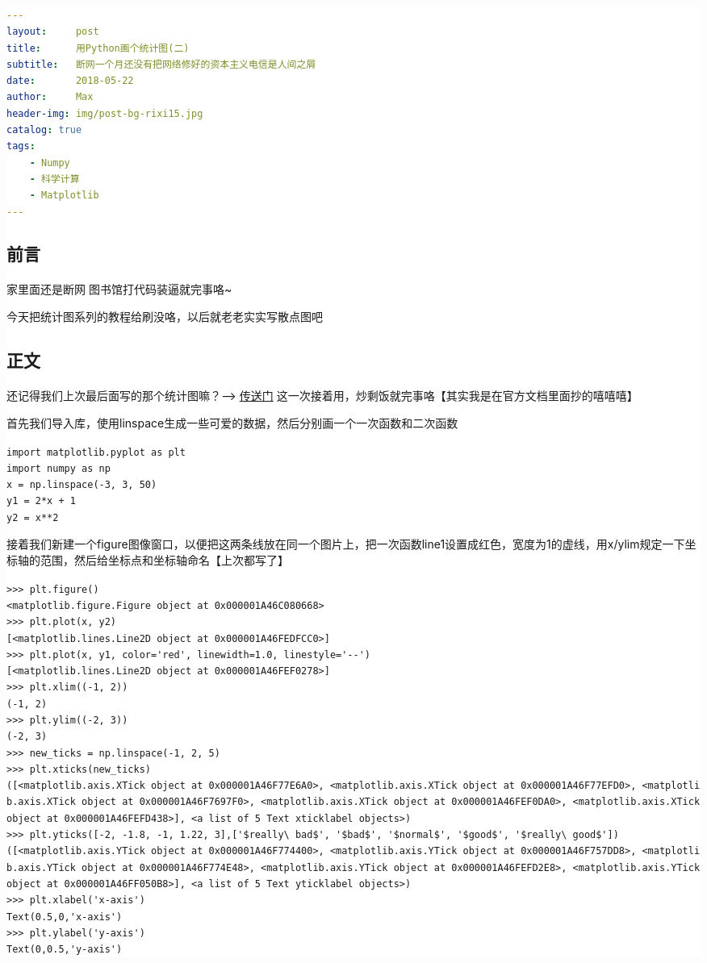 ```yaml
---
layout:     post
title:      用Python画个统计图(二)
subtitle:   断网一个月还没有把网络修好的资本主义电信是人间之屑
date:       2018-05-22
author:     Max
header-img: img/post-bg-rixi15.jpg
catalog: true
tags:
    - Numpy
    - 科学计算
    - Matplotlib
---
```


## 前言
家里面还是断网
图书馆打代码装逼就完事咯~

今天把统计图系列的教程给刷没咯，以后就老老实实写散点图吧

## 正文
还记得我们上次最后面写的那个统计图嘛？--> [传送门](https://www.jianshu.com/p/88c4e77158a6)
这一次接着用，炒剩饭就完事咯【其实我是在官方文档里面抄的嘻嘻嘻】


首先我们导入库，使用linspace生成一些可爱的数据，然后分别画一个一次函数和二次函数
```
import matplotlib.pyplot as plt
import numpy as np
x = np.linspace(-3, 3, 50)
y1 = 2*x + 1
y2 = x**2
```

接着我们新建一个figure图像窗口，以便把这两条线放在同一个图片上，把一次函数line1设置成红色，宽度为1的虚线，用x/ylim规定一下坐标轴的范围，然后给坐标点和坐标轴命名【上次都写了】
```
>>> plt.figure()
<matplotlib.figure.Figure object at 0x000001A46C080668>
>>> plt.plot(x, y2)
[<matplotlib.lines.Line2D object at 0x000001A46FEDFCC0>]
>>> plt.plot(x, y1, color='red', linewidth=1.0, linestyle='--')
[<matplotlib.lines.Line2D object at 0x000001A46FEF0278>]
>>> plt.xlim((-1, 2))
(-1, 2)
>>> plt.ylim((-2, 3))
(-2, 3)
>>> new_ticks = np.linspace(-1, 2, 5)
>>> plt.xticks(new_ticks)
([<matplotlib.axis.XTick object at 0x000001A46F77E6A0>, <matplotlib.axis.XTick object at 0x000001A46F77EFD0>, <matplotlib.axis.XTick object at 0x000001A46F7697F0>, <matplotlib.axis.XTick object at 0x000001A46FEF0DA0>, <matplotlib.axis.XTick object at 0x000001A46FEFD438>], <a list of 5 Text xticklabel objects>)
>>> plt.yticks([-2, -1.8, -1, 1.22, 3],['$really\ bad$', '$bad$', '$normal$', '$good$', '$really\ good$'])
([<matplotlib.axis.YTick object at 0x000001A46F774400>, <matplotlib.axis.YTick object at 0x000001A46F757DD8>, <matplotlib.axis.YTick object at 0x000001A46F774E48>, <matplotlib.axis.YTick object at 0x000001A46FEFD2E8>, <matplotlib.axis.YTick object at 0x000001A46FF050B8>], <a list of 5 Text yticklabel objects>)
>>> plt.xlabel('x-axis')
Text(0.5,0,'x-axis')
>>> plt.ylabel('y-axis')
Text(0,0.5,'y-axis')
```